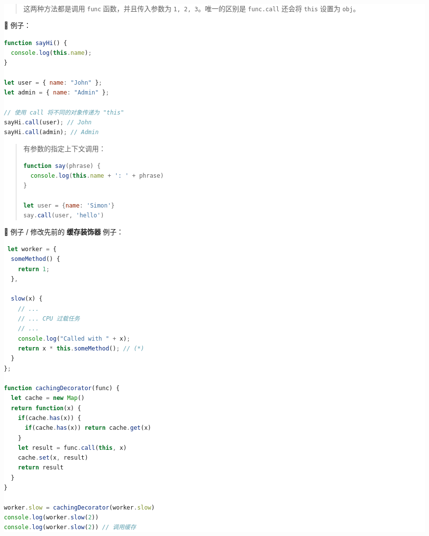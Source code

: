 > 这两种方法都是调用 `func` 函数，并且传入参数为 `1, 2, 3`。唯一的区别是 `func.call` 还会将 `this` 设置为 `obj`。



🌰 例子：

```js
function sayHi() {
  console.log(this.name);
}

let user = { name: "John" };
let admin = { name: "Admin" };

// 使用 call 将不同的对象传递为 "this"
sayHi.call(user); // John
sayHi.call(admin); // Admin
```

> 有参数的指定上下文调用：
> ```js
> function say(phrase) {
>   console.log(this.name + ': ' + phrase)
> }
> 
> let user = {name: 'Simon'}
> say.call(user, 'hello')
> ```



🌰 例子 / 修改先前的 **缓存装饰器** 例子：
```js
 let worker = {
  someMethod() {
    return 1;
  },

  slow(x) {
    // ...
    // ... CPU 过载任务
    // ...
    console.log("Called with " + x);
    return x * this.someMethod(); // (*)
  }
};

function cachingDecorator(func) {
  let cache = new Map()
  return function(x) {
    if(cache.has(x)) {
      if(cache.has(x)) return cache.get(x)
    }
   	let result = func.call(this, x)
    cache.set(x, result)
  	return result
  }
}

worker.slow = cachingDecorator(worker.slow)
console.log(worker.slow(2))
console.log(worker.slow(2)) // 调用缓存
```
